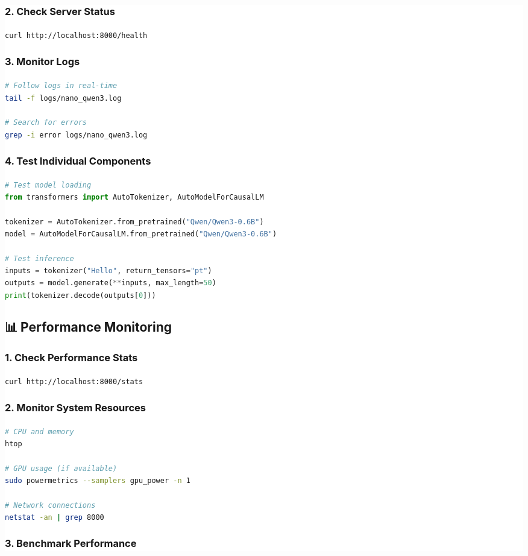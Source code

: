 ### 2. Check Server Status

```bash
curl http://localhost:8000/health
```

### 3. Monitor Logs

```bash
# Follow logs in real-time
tail -f logs/nano_qwen3.log

# Search for errors
grep -i error logs/nano_qwen3.log
```

### 4. Test Individual Components

```python
# Test model loading
from transformers import AutoTokenizer, AutoModelForCausalLM

tokenizer = AutoTokenizer.from_pretrained("Qwen/Qwen3-0.6B")
model = AutoModelForCausalLM.from_pretrained("Qwen/Qwen3-0.6B")

# Test inference
inputs = tokenizer("Hello", return_tensors="pt")
outputs = model.generate(**inputs, max_length=50)
print(tokenizer.decode(outputs[0]))
```

## 📊 Performance Monitoring

### 1. Check Performance Stats

```bash
curl http://localhost:8000/stats
```

### 2. Monitor System Resources

```bash
# CPU and memory
htop

# GPU usage (if available)
sudo powermetrics --samplers gpu_power -n 1

# Network connections
netstat -an | grep 8000
```

### 3. Benchmark Performance
